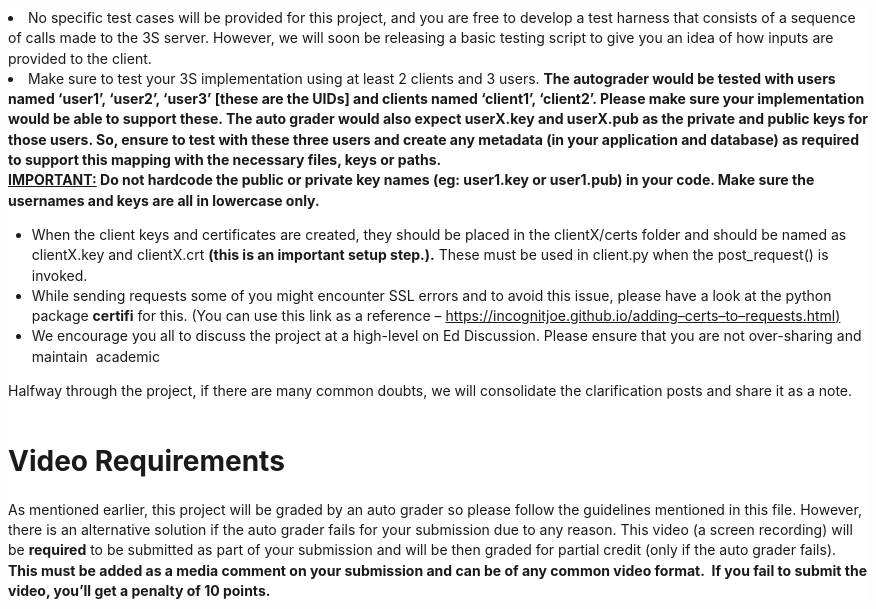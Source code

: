 <li>No specific test cases will be provided for this project, and you are free to develop a test harness that consists of a sequence of calls made to the 3S server. However, we will soon be releasing a basic testing script to give you an idea of how inputs are provided to the client.</li>
<li>Make sure to test your 3S implementation using at least 2 clients and 3 users. <strong>The autograder would be tested with users named ‘user1’, ‘user2’, ‘user3’ </strong><strong>[these are the UIDs] and clients named ‘client1’, ‘client2’. Please make sure your implementation would be able to support these. The auto grader would also expect userX.key and userX.pub as the private and public keys for those users. So, ensure to test with these three users and create any metadata (in your application and database) as required to support this mapping with the necessary files, keys or paths. </strong></li>
</ul>
<strong><u>IMPORTANT:</u> Do not hardcode the public or private key names (eg: user1.key or user1.pub) in your code. Make sure the usernames and keys are all in lowercase only. </strong>

<ul>
<li>When the client keys and certificates are created, they should be placed in the clientX/certs folder and should be named as clientX.key and clientX.crt <strong>(this is an important setup step.).</strong> These must be used in client.py when the post_request() is invoked.</li>
<li>While sending requests some of you might encounter SSL errors and to avoid this issue, please have a look at the python package <strong>certifi</strong> for this. (You can use this link as a reference – <a href="https://incognitjoe.github.io/adding-certs-to-requests.html">https://incognitjoe.github.io/ad</a><a href="https://incognitjoe.github.io/adding-certs-to-requests.html">d</a><a href="https://incognitjoe.github.io/adding-certs-to-requests.html">i</a><a href="https://incognitjoe.github.io/adding-certs-to-requests.html">n</a><a href="https://incognitjoe.github.io/adding-certs-to-requests.html">g</a><a href="https://incognitjoe.github.io/adding-certs-to-requests.html">–</a><a href="https://incognitjoe.github.io/adding-certs-to-requests.html">c</a><a href="https://incognitjoe.github.io/adding-certs-to-requests.html">e</a><a href="https://incognitjoe.github.io/adding-certs-to-requests.html">r</a><a href="https://incognitjoe.github.io/adding-certs-to-requests.html">t</a><a href="https://incognitjoe.github.io/adding-certs-to-requests.html">s</a><a href="https://incognitjoe.github.io/adding-certs-to-requests.html">–</a><a href="https://incognitjoe.github.io/adding-certs-to-requests.html">t</a><a href="https://incognitjoe.github.io/adding-certs-to-requests.html">o</a><a href="https://incognitjoe.github.io/adding-certs-to-requests.html">–</a><a href="https://incognitjoe.github.io/adding-certs-to-requests.html">request</a><a href="https://incognitjoe.github.io/adding-certs-to-requests.html">s</a><a href="https://incognitjoe.github.io/adding-certs-to-requests.html">.</a><a href="https://incognitjoe.github.io/adding-certs-to-requests.html">h</a><a href="https://incognitjoe.github.io/adding-certs-to-requests.html">t</a><a href="https://incognitjoe.github.io/adding-certs-to-requests.html">m</a><a href="https://incognitjoe.github.io/adding-certs-to-requests.html">l</a><a href="https://incognitjoe.github.io/adding-certs-to-requests.html">)</a></li>
<li>We encourage you all to discuss the project at a high-level on Ed Discussion. Please ensure that you are not over-sharing and&nbsp; maintain&nbsp; academic</li>
</ul>
Halfway through the project, if there are many common doubts, we will consolidate the clarification posts and share it as a note.

<h1>Video Requirements</h1>
As mentioned earlier, this project will be graded by an auto grader so please follow the guidelines mentioned in this file. However, there is an alternative solution if the auto grader fails for your submission due to any reason. This video (a screen recording) will be <strong>required</strong> to be submitted as part of your submission and will be then graded for partial credit (only if the auto grader fails). <strong>This must be added as a media comment on your submission and can be of any common video format</strong><strong>.</strong><strong>&nbsp; If you fail to submit the video, you’ll get a penalty of 10 points. </strong>
